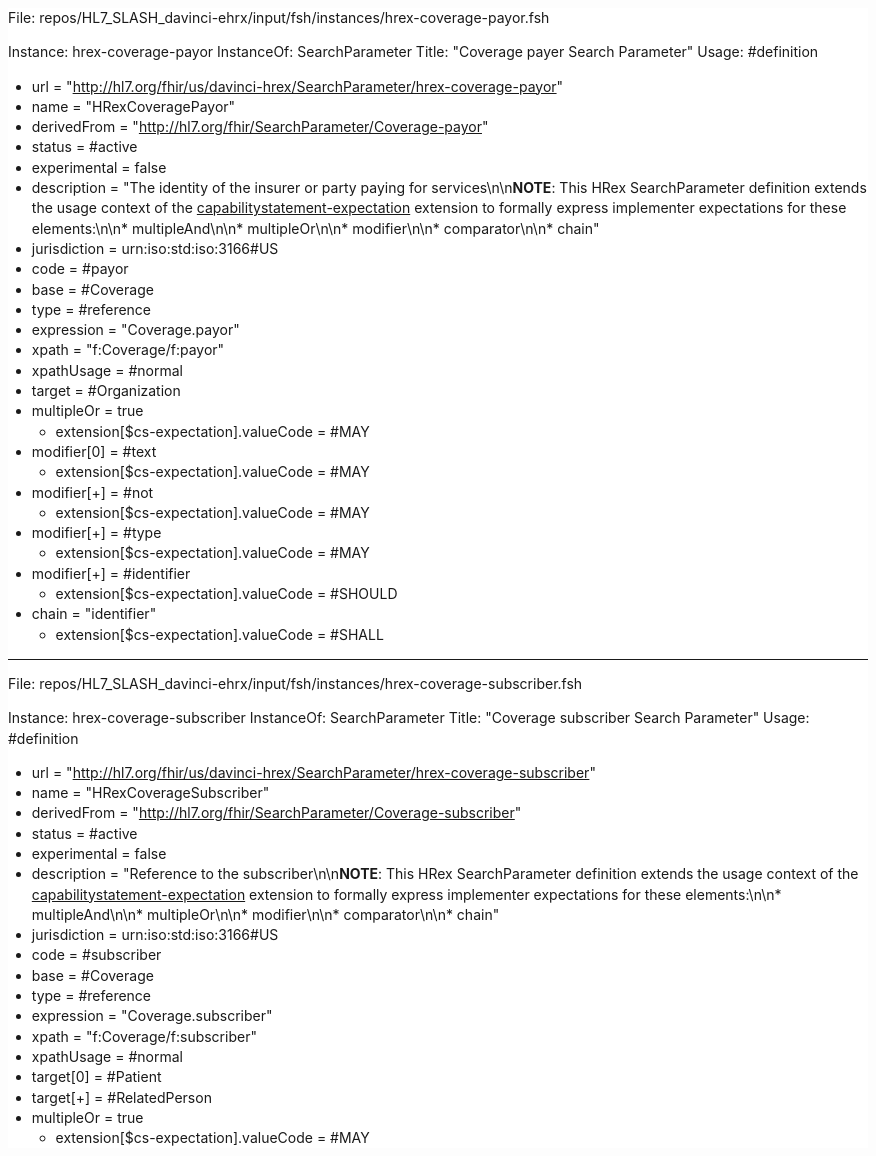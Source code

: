 
File: repos/HL7_SLASH_davinci-ehrx/input/fsh/instances/hrex-coverage-payor.fsh

Instance: hrex-coverage-payor
InstanceOf: SearchParameter
Title: "Coverage payer Search Parameter"
Usage: #definition
* url = "http://hl7.org/fhir/us/davinci-hrex/SearchParameter/hrex-coverage-payor"
* name = "HRexCoveragePayor"
* derivedFrom = "http://hl7.org/fhir/SearchParameter/Coverage-payor"
* status = #active
* experimental = false
* description = "The identity of the insurer or party paying for services\n\n**NOTE**: This HRex SearchParameter definition extends the usage context of the [capabilitystatement-expectation](http://hl7.org/fhir/R4/extension-capabilitystatement-expectation.html) extension to formally express implementer expectations for these elements:\n\n* multipleAnd\n\n* multipleOr\n\n* modifier\n\n* comparator\n\n* chain"
* jurisdiction = urn:iso:std:iso:3166#US
* code = #payor
* base = #Coverage
* type = #reference
* expression = "Coverage.payor"
* xpath = "f:Coverage/f:payor"
* xpathUsage = #normal
* target = #Organization
* multipleOr = true
  * extension[$cs-expectation].valueCode = #MAY
* modifier[0] = #text
  * extension[$cs-expectation].valueCode = #MAY
* modifier[+] = #not
  * extension[$cs-expectation].valueCode = #MAY
* modifier[+] = #type
  * extension[$cs-expectation].valueCode = #MAY
* modifier[+] = #identifier
  * extension[$cs-expectation].valueCode = #SHOULD
* chain = "identifier"
  * extension[$cs-expectation].valueCode = #SHALL

---

File: repos/HL7_SLASH_davinci-ehrx/input/fsh/instances/hrex-coverage-subscriber.fsh

Instance: hrex-coverage-subscriber
InstanceOf: SearchParameter
Title: "Coverage subscriber Search Parameter"
Usage: #definition
* url = "http://hl7.org/fhir/us/davinci-hrex/SearchParameter/hrex-coverage-subscriber"
* name = "HRexCoverageSubscriber"
* derivedFrom = "http://hl7.org/fhir/SearchParameter/Coverage-subscriber"
* status = #active
* experimental = false
* description = "Reference to the subscriber\n\n**NOTE**: This HRex SearchParameter definition extends the usage context of the [capabilitystatement-expectation](http://hl7.org/fhir/R4/extension-capabilitystatement-expectation.html) extension to formally express implementer expectations for these elements:\n\n* multipleAnd\n\n* multipleOr\n\n* modifier\n\n* comparator\n\n* chain"
* jurisdiction = urn:iso:std:iso:3166#US
* code = #subscriber
* base = #Coverage
* type = #reference
* expression = "Coverage.subscriber"
* xpath = "f:Coverage/f:subscriber"
* xpathUsage = #normal
* target[0] = #Patient
* target[+] = #RelatedPerson
* multipleOr = true
  * extension[$cs-expectation].valueCode = #MAY